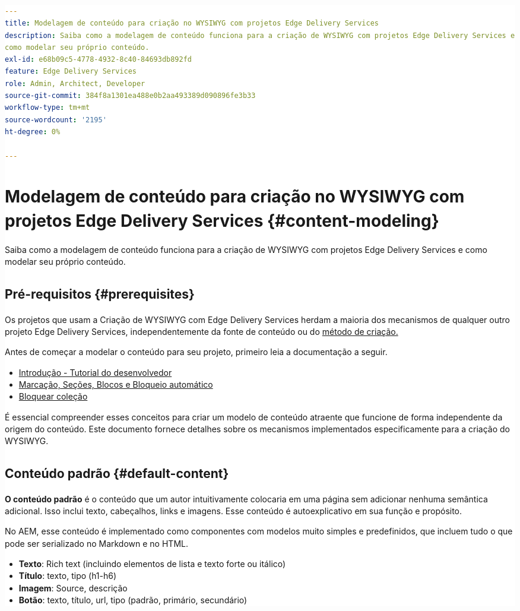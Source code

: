 ```yaml
---
title: Modelagem de conteúdo para criação no WYSIWYG com projetos Edge Delivery Services
description: Saiba como a modelagem de conteúdo funciona para a criação de WYSIWYG com projetos Edge Delivery Services e como modelar seu próprio conteúdo.
exl-id: e68b09c5-4778-4932-8c40-84693db892fd
feature: Edge Delivery Services
role: Admin, Architect, Developer
source-git-commit: 384f8a1301ea488e0b2aa493389d090896fe3b33
workflow-type: tm+mt
source-wordcount: '2195'
ht-degree: 0%

---
```



# Modelagem de conteúdo para criação no WYSIWYG com projetos Edge Delivery Services {#content-modeling}

Saiba como a modelagem de conteúdo funciona para a criação de WYSIWYG com projetos Edge Delivery Services e como modelar seu próprio conteúdo.

## Pré-requisitos {#prerequisites}

Os projetos que usam a Criação de WYSIWYG com Edge Delivery Services herdam a maioria dos mecanismos de qualquer outro projeto Edge Delivery Services, independentemente da fonte de conteúdo ou do [método de criação.](/help/edge/wysiwyg-authoring/authoring.md)

Antes de começar a modelar o conteúdo para seu projeto, primeiro leia a documentação a seguir.

* [Introdução - Tutorial do desenvolvedor](/help/edge/developer/tutorial.md)
* [Marcação, Seções, Blocos e Bloqueio automático](/help/edge/developer/markup-sections-blocks.md)
* [Bloquear coleção](/help/edge/developer/block-collection.md)

É essencial compreender esses conceitos para criar um modelo de conteúdo atraente que funcione de forma independente da origem do conteúdo. Este documento fornece detalhes sobre os mecanismos implementados especificamente para a criação do WYSIWYG.

## Conteúdo padrão {#default-content}

**O conteúdo padrão** é o conteúdo que um autor intuitivamente colocaria em uma página sem adicionar nenhuma semântica adicional. Isso inclui texto, cabeçalhos, links e imagens. Esse conteúdo é autoexplicativo em sua função e propósito.

No AEM, esse conteúdo é implementado como componentes com modelos muito simples e predefinidos, que incluem tudo o que pode ser serializado no Markdown e no HTML.

* **Texto**: Rich text (incluindo elementos de lista e texto forte ou itálico)
* **Título**: texto, tipo (h1-h6)
* **Imagem**: Source, descrição
* **Botão**: texto, título, url, tipo (padrão, primário, secundário)
